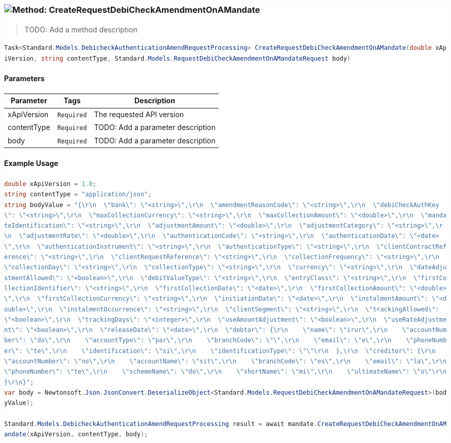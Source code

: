 
### <a name="create_request_debi_check_amendment_on_a_mandate"></a>![Method: ](https://apidocs.io/img/method.png "BankTechAPI.Tests.Controllers.MandateController.CreateRequestDebiCheckAmendmentOnAMandate") CreateRequestDebiCheckAmendmentOnAMandate

> TODO: Add a method description


```csharp
Task<Standard.Models.DebicheckAuthenticationAmendRequestProcessing> CreateRequestDebiCheckAmendmentOnAMandate(double xApiVersion, string contentType, Standard.Models.RequestDebiCheckAmendmentOnAMandateRequest body)
```

#### Parameters

| Parameter | Tags | Description |
|-----------|------|-------------|
| xApiVersion |  ``` Required ```  | The requested API version |
| contentType |  ``` Required ```  | TODO: Add a parameter description |
| body |  ``` Required ```  | TODO: Add a parameter description |


#### Example Usage

```csharp
double xApiVersion = 1.0;
string contentType = "application/json";
string bodyValue = "{\r\n  \"bank\": \"<string>\",\r\n  \"amendmentReasonCode\": \"<string>\",\r\n  \"debiCheckAuthKey\": \"<string>\",\r\n  \"maxCollectionCurrency\": \"<string>\",\r\n  \"maxCollectionAmount\": \"<double>\",\r\n  \"mandateIdentification\": \"<string>\",\r\n  \"adjustmentAmount\": \"<double>\",\r\n  \"adjustmentCategory\": \"<string>\",\r\n  \"adjustmentRate\": \"<double>\",\r\n  \"authenticationCode\": \"<string>\",\r\n  \"authenticationDate\": \"<date>\",\r\n  \"authenticationInstrument\": \"<string>\",\r\n  \"authenticationType\": \"<string>\",\r\n  \"clientContractReference\": \"<string>\",\r\n  \"clientRequestReference\": \"<string>\",\r\n  \"collectionFrequency\": \"<string>\",\r\n  \"collectionDay\": \"<string>\",\r\n  \"collectionType\": \"<string>\",\r\n  \"currency\": \"<string>\",\r\n  \"dateAdjustmentAllowed\": \"<boolean>\",\r\n  \"debitValueType\": \"<string>\",\r\n  \"entryClass\": \"<string>\",\r\n  \"firstCollectionIdentifier\": \"<string>\",\r\n  \"firstCollectionDate\": \"<date>\",\r\n  \"firstCollectionAmount\": \"<double>\",\r\n  \"firstCollectionCurrency\": \"<string>\",\r\n  \"initiationDate\": \"<date>\",\r\n  \"instalmentAmount\": \"<double>\",\r\n  \"instalmentOccurrence\": \"<string>\",\r\n  \"clientSegment\": \"<string>\",\r\n  \"trackingAllowed\": \"<boolean>\",\r\n  \"trackingDays\": \"<integer>\",\r\n  \"useAmountAdjustment\": \"<boolean>\",\r\n  \"useRateAdjustment\": \"<boolean>\",\r\n  \"releaseDate\": \"<date>\",\r\n  \"debtor\": {\r\n    \"name\": \"irur\",\r\n    \"accountNumber\": \"do\",\r\n    \"accountType\": \"par\",\r\n    \"branchCode\": \"\",\r\n    \"email\": \"e\",\r\n    \"phoneNumber\": \"te\",\r\n    \"identification\": \"si\",\r\n    \"identificationType\": \"\"\r\n  },\r\n  \"creditor\": {\r\n    \"accountNumber\": \"no\",\r\n    \"accountName\": \"sit\",\r\n    \"branchCode\": \"es\",\r\n    \"email\": \"la\",\r\n    \"phoneNumber\": \"te\",\r\n    \"schemeName\": \"do\",\r\n    \"shortName\": \"mi\",\r\n    \"ultimateName\": \"o\"\r\n  }\r\n}";
var body = Newtonsoft.Json.JsonConvert.DeserializeObject<Standard.Models.RequestDebiCheckAmendmentOnAMandateRequest>(bodyValue);

Standard.Models.DebicheckAuthenticationAmendRequestProcessing result = await mandate.CreateRequestDebiCheckAmendmentOnAMandate(xApiVersion, contentType, body);

```
